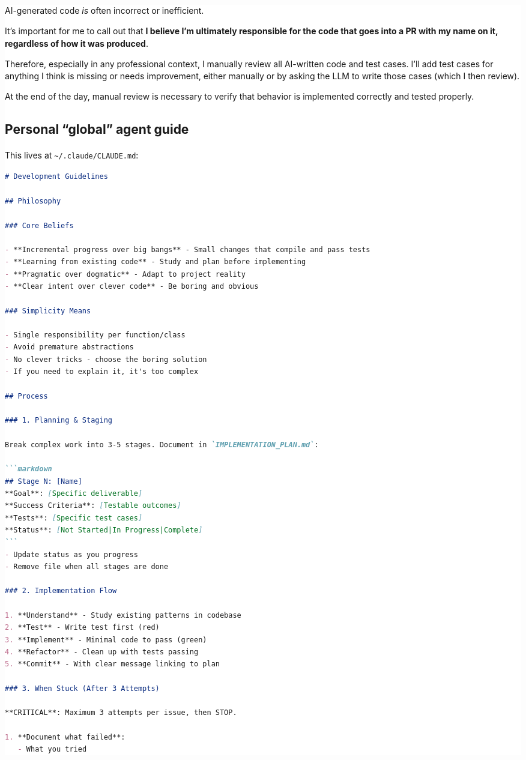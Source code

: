 AI-generated code *is* often incorrect or inefficient.

It’s important for me to call out that **I believe I’m ultimately responsible for the code that goes into a PR with my name on it, regardless of how it was produced**.

Therefore, especially in any professional context, I manually review all AI-written code and test cases. I’ll add test cases for anything I think is missing or needs improvement, either manually or by asking the LLM to write those cases (which I then review).

At the end of the day, manual review is necessary to verify that behavior is implemented correctly and tested properly.

## [](#personal-global-agent-guide "Permalink to this header")Personal “global” agent guide

This lives at `~/.claude/CLAUDE.md`:

````markdown
# Development Guidelines

## Philosophy

### Core Beliefs

- **Incremental progress over big bangs** - Small changes that compile and pass tests
- **Learning from existing code** - Study and plan before implementing
- **Pragmatic over dogmatic** - Adapt to project reality
- **Clear intent over clever code** - Be boring and obvious

### Simplicity Means

- Single responsibility per function/class
- Avoid premature abstractions
- No clever tricks - choose the boring solution
- If you need to explain it, it's too complex

## Process

### 1. Planning & Staging

Break complex work into 3-5 stages. Document in `IMPLEMENTATION_PLAN.md`:

```markdown
## Stage N: [Name]
**Goal**: [Specific deliverable]
**Success Criteria**: [Testable outcomes]
**Tests**: [Specific test cases]
**Status**: [Not Started|In Progress|Complete]
```
- Update status as you progress
- Remove file when all stages are done

### 2. Implementation Flow

1. **Understand** - Study existing patterns in codebase
2. **Test** - Write test first (red)
3. **Implement** - Minimal code to pass (green)
4. **Refactor** - Clean up with tests passing
5. **Commit** - With clear message linking to plan

### 3. When Stuck (After 3 Attempts)

**CRITICAL**: Maximum 3 attempts per issue, then STOP.

1. **Document what failed**:
   - What you tried
````